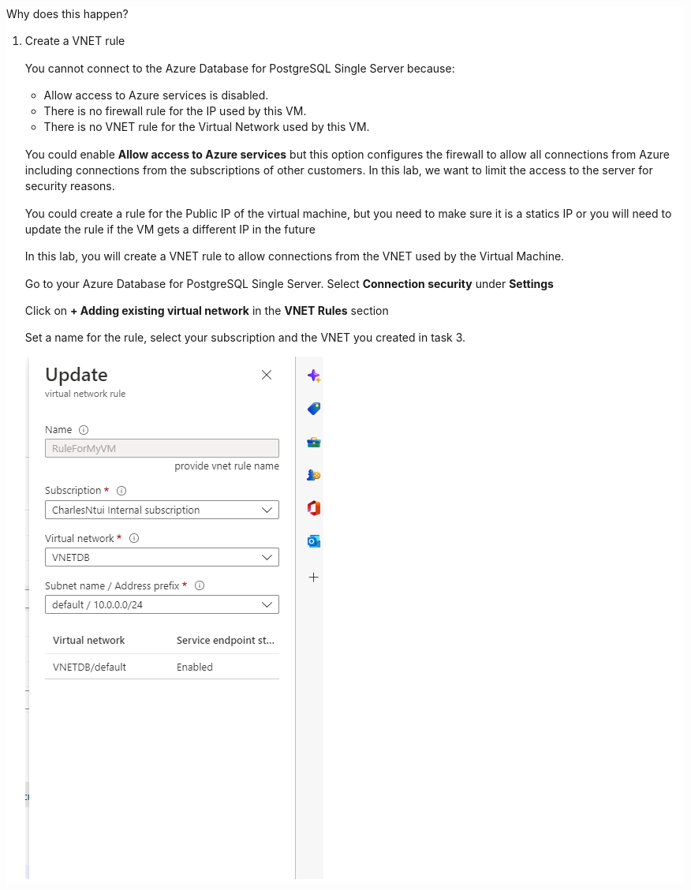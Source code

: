    Why does this happen?

1. Create a VNET rule

   You cannot connect to the Azure Database for PostgreSQL Single Server because:
   - Allow access to Azure services is disabled.
   - There is no firewall rule for the IP used by this VM.
   - There is no VNET rule for the Virtual Network used by this VM.

   You could enable **Allow access to Azure services** but this option configures the firewall to allow all connections from Azure including connections from the subscriptions of other customers. In this lab, we want to limit the access to the server for security reasons.

   You could create a rule for the Public IP of the virtual machine, but you need to make sure it is a statics IP or you will need to update the rule if the VM gets a different IP in the future

   In this lab, you will create a VNET rule to allow connections from the VNET used by the Virtual Machine.

   Go to your Azure Database for PostgreSQL Single Server. Select **Connection security** under **Settings**

   Click on **+ Adding existing virtual network** in the **VNET Rules** section

   Set a name for the rule, select your subscription and the VNET you created in task 3.

   ![Image0141](Media/image0141.png)
   